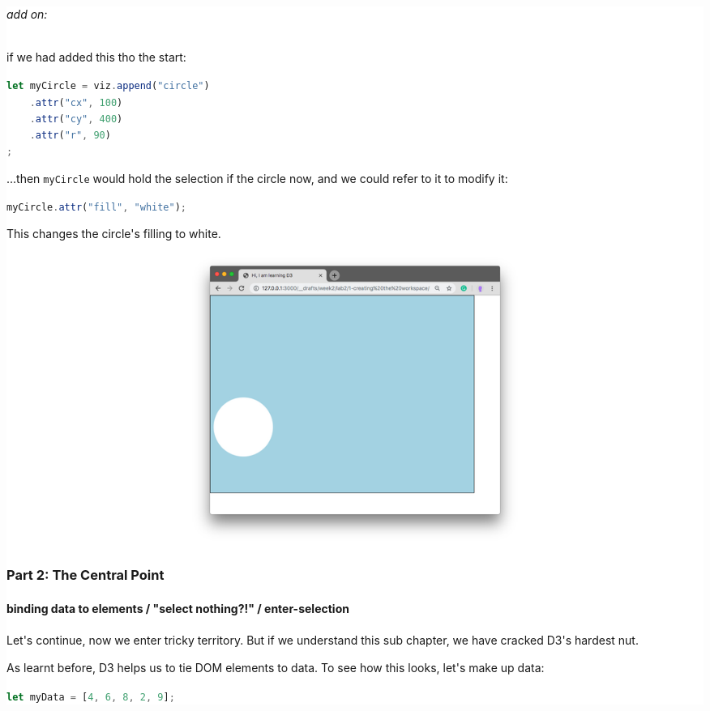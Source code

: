 ###### add on:

if we had added this tho the start:

```javascript
let myCircle = viz.append("circle")
    .attr("cx", 100)
    .attr("cy", 400)
    .attr("r", 90)
;
```

...then `myCircle` would hold the selection if the circle now, and we could refer to it to modify it:

```JavaScript
myCircle.attr("fill", "white");
```

This changes the circle's filling to white.

![circle2](assets/circle2.jpg)


### Part 2: The Central Point

#### binding data to elements / "select nothing?!" / enter-selection

Let's continue, now we enter tricky territory. But if we understand this sub chapter, we have cracked D3's hardest nut.

As learnt before, D3 helps us to tie DOM elements to data. To see how this looks, let's make up data:

```javascript
let myData = [4, 6, 8, 2, 9];
```

